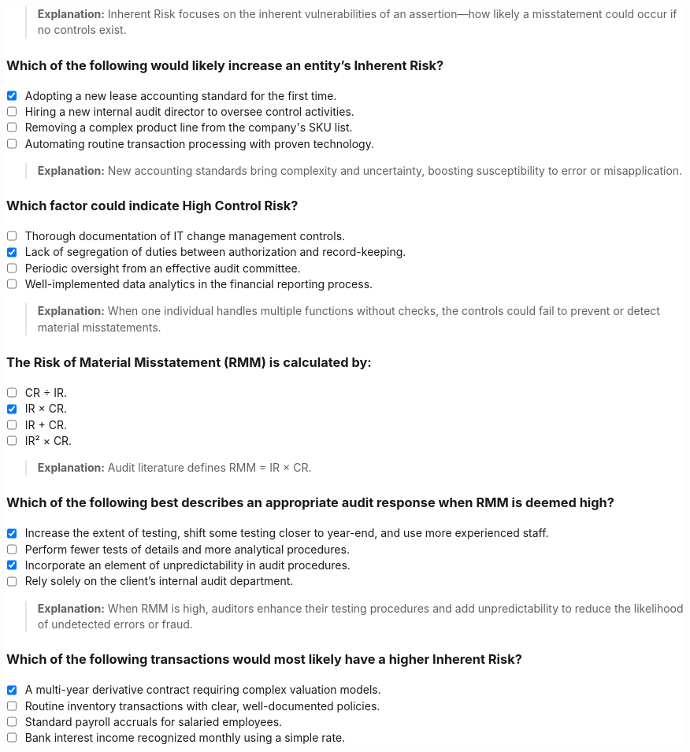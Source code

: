 > **Explanation:** Inherent Risk focuses on the inherent vulnerabilities of an assertion—how likely a misstatement could occur if no controls exist.

### Which of the following would likely increase an entity’s Inherent Risk?

- [x] Adopting a new lease accounting standard for the first time.  
- [ ] Hiring a new internal audit director to oversee control activities.  
- [ ] Removing a complex product line from the company's SKU list.  
- [ ] Automating routine transaction processing with proven technology.  

> **Explanation:** New accounting standards bring complexity and uncertainty, boosting susceptibility to error or misapplication.

### Which factor could indicate High Control Risk?

- [ ] Thorough documentation of IT change management controls.  
- [x] Lack of segregation of duties between authorization and record-keeping.  
- [ ] Periodic oversight from an effective audit committee.  
- [ ] Well-implemented data analytics in the financial reporting process.  

> **Explanation:** When one individual handles multiple functions without checks, the controls could fail to prevent or detect material misstatements.

### The Risk of Material Misstatement (RMM) is calculated by:

- [ ] CR ÷ IR.  
- [x] IR × CR.  
- [ ] IR + CR.  
- [ ] IR² × CR.  

> **Explanation:** Audit literature defines RMM = IR × CR.

### Which of the following best describes an appropriate audit response when RMM is deemed high?

- [x] Increase the extent of testing, shift some testing closer to year-end, and use more experienced staff.  
- [ ] Perform fewer tests of details and more analytical procedures.  
- [x] Incorporate an element of unpredictability in audit procedures.  
- [ ] Rely solely on the client’s internal audit department.  

> **Explanation:** When RMM is high, auditors enhance their testing procedures and add unpredictability to reduce the likelihood of undetected errors or fraud.

### Which of the following transactions would most likely have a higher Inherent Risk?

- [x] A multi-year derivative contract requiring complex valuation models.  
- [ ] Routine inventory transactions with clear, well-documented policies.  
- [ ] Standard payroll accruals for salaried employees.  
- [ ] Bank interest income recognized monthly using a simple rate.  
